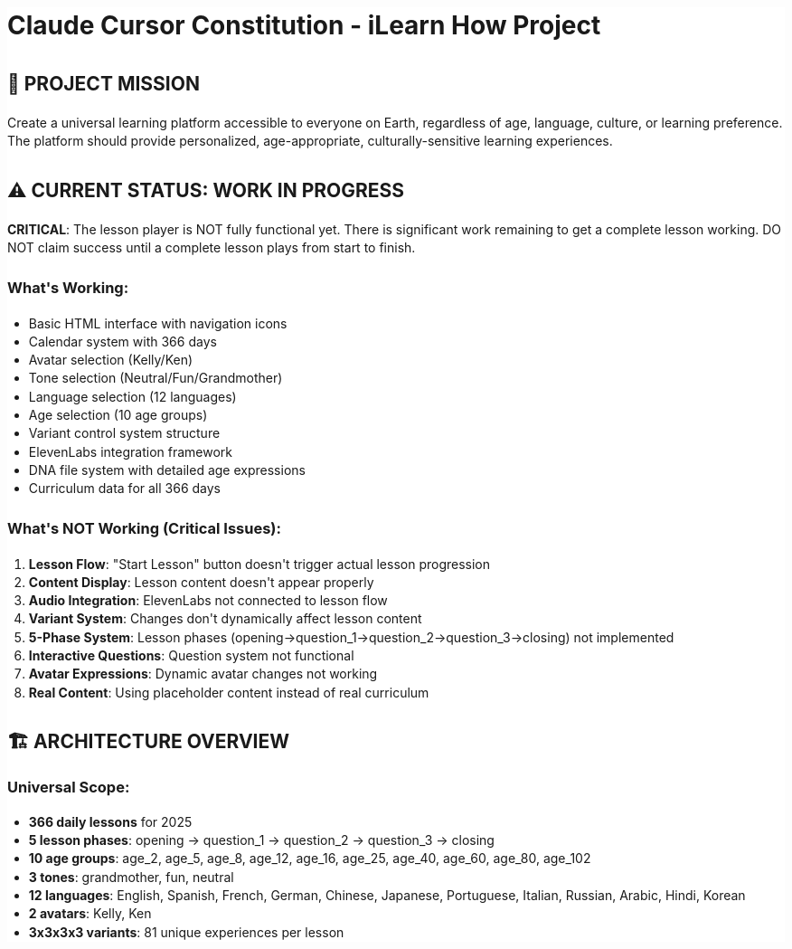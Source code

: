 # Claude Cursor Constitution - iLearn How Project

## 🎯 **PROJECT MISSION**
Create a universal learning platform accessible to everyone on Earth, regardless of age, language, culture, or learning preference. The platform should provide personalized, age-appropriate, culturally-sensitive learning experiences.

## ⚠️ **CURRENT STATUS: WORK IN PROGRESS**

**CRITICAL**: The lesson player is NOT fully functional yet. There is significant work remaining to get a complete lesson working. DO NOT claim success until a complete lesson plays from start to finish.

### **What's Working:**
- Basic HTML interface with navigation icons
- Calendar system with 366 days
- Avatar selection (Kelly/Ken)
- Tone selection (Neutral/Fun/Grandmother)
- Language selection (12 languages)
- Age selection (10 age groups)
- Variant control system structure
- ElevenLabs integration framework
- DNA file system with detailed age expressions
- Curriculum data for all 366 days

### **What's NOT Working (Critical Issues):**
1. **Lesson Flow**: "Start Lesson" button doesn't trigger actual lesson progression
2. **Content Display**: Lesson content doesn't appear properly
3. **Audio Integration**: ElevenLabs not connected to lesson flow
4. **Variant System**: Changes don't dynamically affect lesson content
5. **5-Phase System**: Lesson phases (opening→question_1→question_2→question_3→closing) not implemented
6. **Interactive Questions**: Question system not functional
7. **Avatar Expressions**: Dynamic avatar changes not working
8. **Real Content**: Using placeholder content instead of real curriculum

## 🏗️ **ARCHITECTURE OVERVIEW**

### **Universal Scope:**
- **366 daily lessons** for 2025
- **5 lesson phases**: opening → question_1 → question_2 → question_3 → closing
- **10 age groups**: age_2, age_5, age_8, age_12, age_16, age_25, age_40, age_60, age_80, age_102
- **3 tones**: grandmother, fun, neutral
- **12 languages**: English, Spanish, French, German, Chinese, Japanese, Portuguese, Italian, Russian, Arabic, Hindi, Korean
- **2 avatars**: Kelly, Ken
- **3x3x3x3 variants**: 81 unique experiences per lesson
